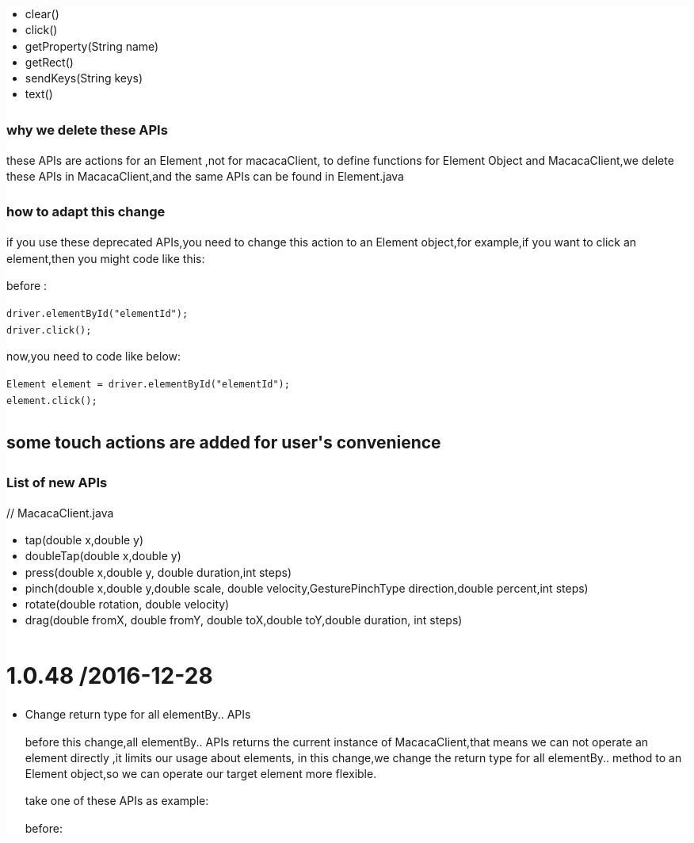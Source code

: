 *  clear()
*  click()
*  getProperty(String name)
*  getRect()
*  sendKeys(String keys)
*  text()

### why we delete these APIs
these APIs are actions for an Element ,not for macacaClient, to define functions for Element Object and MacacaClient,we delete these APIs in MacacaClient,and the same APIs can be found in Element.java

### how to adapt this change
if you use these deprecated APIs,you need to change this action to an Element object,for example,if you want to click an element,then you might code like this:

before :

	driver.elementById("elementId");
	driver.click();

now,you need to code like below:

	Element element = driver.elementById("elementId");
	element.click();
	

## some touch actions are added for user's convenience
### List of new APIs 

// MacacaClient.java

*  tap(double x,double y)
*  doubleTap(double x,double y)
*  press(double x,double y, double duration,int steps)
*  pinch(double x,double y,double scale, double velocity,GesturePinchType direction,double percent,int steps)
*  rotate(double rotation, double velocity)
*  drag(double fromX, double fromY, double toX,double toY,double duration, int steps)

# 1.0.48 /2016-12-28

*  Change return type for all elementBy..  APIs

	before this change,all elementBy.. APIs returns the current instance of MacacaClient,that means we can not operate an element directly ,it limits our usage about elements, in this change,we change the return type for all elementBy.. method to an Element object,so we can operate our target element more flexible.

	take one of these APIs as example:

	before:
	